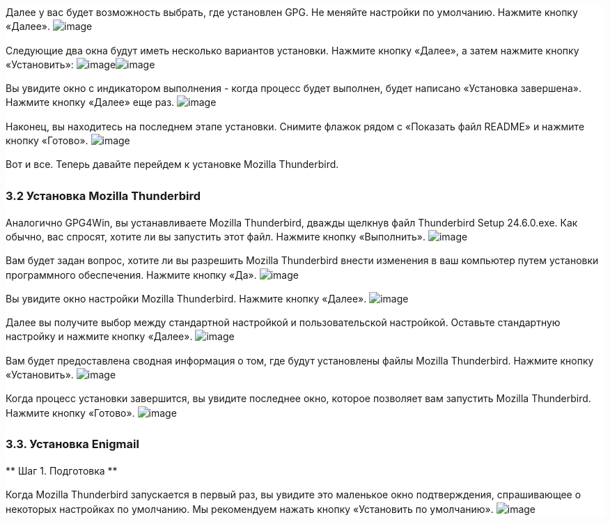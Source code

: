 Далее у вас будет возможность выбрать, где установлен GPG. Не меняйте настройки по умолчанию. Нажмите кнопку «Далее».
![image](tool_pgpwin11.png)

Следующие два окна будут иметь несколько вариантов установки. Нажмите кнопку «Далее», а затем нажмите кнопку «Установить»:
![image](tool_pgpwin12.png)![image](tool_pgpwin13.png)

Вы увидите окно с индикатором выполнения - когда процесс будет выполнен, будет написано «Установка завершена». Нажмите кнопку «Далее» еще раз.
![image](tool_pgpwin14.png)

Наконец, вы находитесь на последнем этапе установки. Снимите флажок рядом с «Показать файл README» и нажмите кнопку «Готово».
![image](tool_pgpwin15.png)

Вот и все. Теперь давайте перейдем к установке Mozilla Thunderbird.

### 3.2 Установка Mozilla Thunderbird

Аналогично GPG4Win, вы устанавливаете Mozilla Thunderbird, дважды щелкнув файл Thunderbird Setup 24.6.0.exe. Как обычно, вас спросят, хотите ли вы запустить этот файл. Нажмите кнопку «Выполнить».
![image](tool_pgpwin16.png)

Вам будет задан вопрос, хотите ли вы разрешить Mozilla Thunderbird внести изменения в ваш компьютер путем установки программного обеспечения. Нажмите кнопку «Да».
![image](tool_pgpwin17.png)

Вы увидите окно настройки Mozilla Thunderbird. Нажмите кнопку «Далее».
![image](tool_pgpwin18.png)

Далее вы получите выбор между стандартной настройкой и пользовательской настройкой. Оставьте стандартную настройку и нажмите кнопку «Далее».
![image](tool_pgpwin18.png)

Вам будет предоставлена сводная информация о том, где будут установлены файлы Mozilla Thunderbird. Нажмите кнопку «Установить».
![image](tool_pgpwin19.png)

Когда процесс установки завершится, вы увидите последнее окно, которое позволяет вам запустить Mozilla Thunderbird. Нажмите кнопку «Готово».
![image](tool_pgpwin20.png)

### 3.3. Установка Enigmail

** Шаг 1. Подготовка **

Когда Mozilla Thunderbird запускается в первый раз, вы увидите это маленькое окно подтверждения, спрашивающее о некоторых настройках по умолчанию. Мы рекомендуем нажать кнопку «Установить по умолчанию».
![image](tool_pgpwin21.png)
